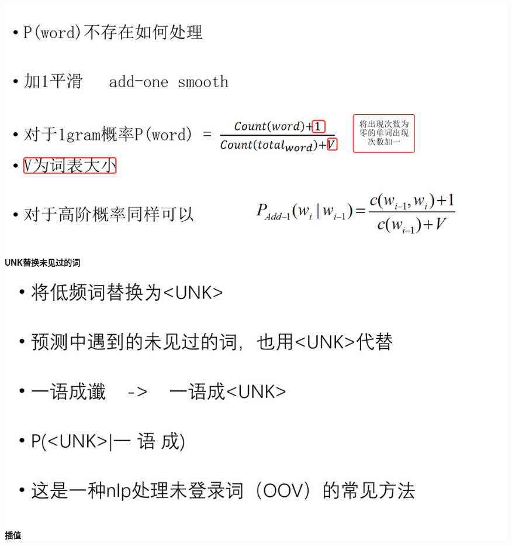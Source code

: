 ![image-20230313210442130](0313.assets/image-20230313210442130.png)

#### UNK替换未见过的词

![image-20230313210646419](0313.assets/image-20230313210646419.png)

#### 插值
